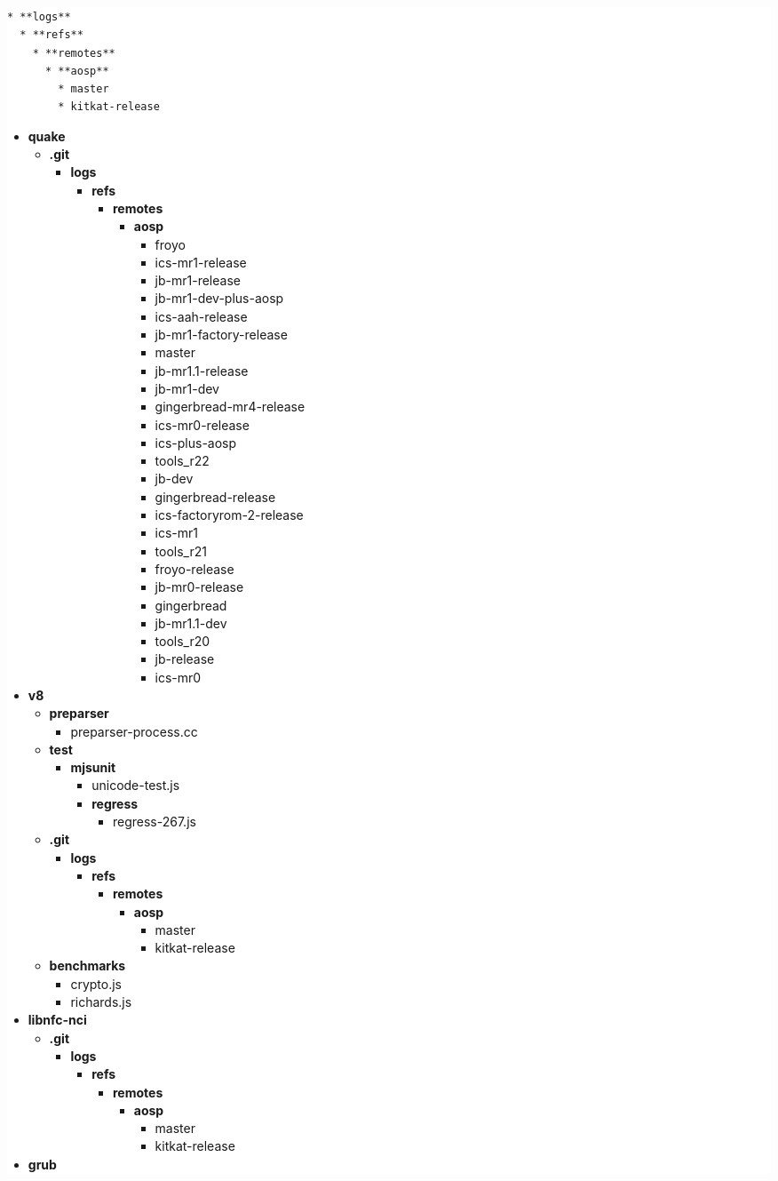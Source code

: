     * **logs**
      * **refs**
        * **remotes**
          * **aosp**
            * master
            * kitkat-release
* **quake**
  * **.git**
    * **logs**
      * **refs**
        * **remotes**
          * **aosp**
            * froyo
            * ics-mr1-release
            * jb-mr1-release
            * jb-mr1-dev-plus-aosp
            * ics-aah-release
            * jb-mr1-factory-release
            * master
            * jb-mr1.1-release
            * jb-mr1-dev
            * gingerbread-mr4-release
            * ics-mr0-release
            * ics-plus-aosp
            * tools_r22
            * jb-dev
            * gingerbread-release
            * ics-factoryrom-2-release
            * ics-mr1
            * tools_r21
            * froyo-release
            * jb-mr0-release
            * gingerbread
            * jb-mr1.1-dev
            * tools_r20
            * jb-release
            * ics-mr0
* **v8**
  * **preparser**
    * preparser-process.cc
  * **test**
    * **mjsunit**
      * unicode-test.js
      * **regress**
        * regress-267.js
  * **.git**
    * **logs**
      * **refs**
        * **remotes**
          * **aosp**
            * master
            * kitkat-release
  * **benchmarks**
    * crypto.js
    * richards.js
* **libnfc-nci**
  * **.git**
    * **logs**
      * **refs**
        * **remotes**
          * **aosp**
            * master
            * kitkat-release
* **grub**